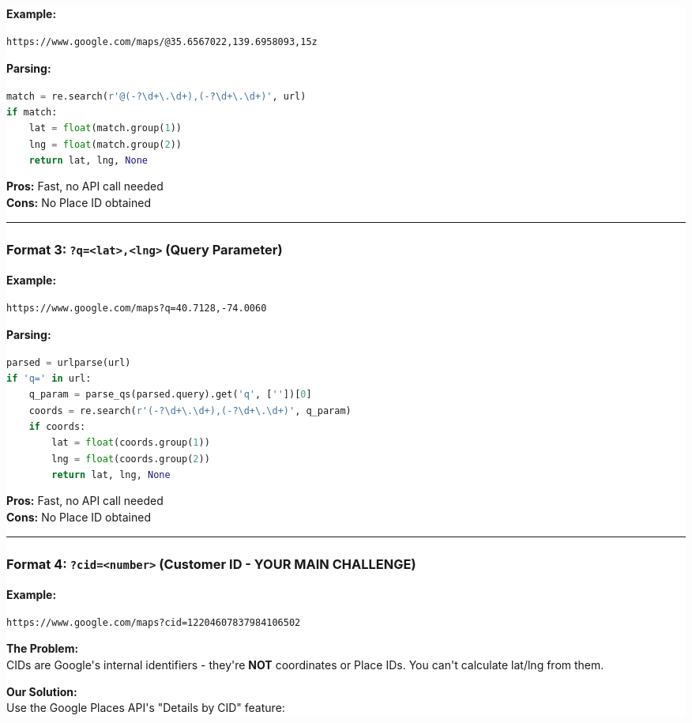 **Example:**
```
https://www.google.com/maps/@35.6567022,139.6958093,15z
```

**Parsing:**
```python
match = re.search(r'@(-?\d+\.\d+),(-?\d+\.\d+)', url)
if match:
    lat = float(match.group(1))
    lng = float(match.group(2))
    return lat, lng, None
```

**Pros:** Fast, no API call needed  
**Cons:** No Place ID obtained

---

### Format 3: `?q=<lat>,<lng>` (Query Parameter)

**Example:**
```
https://www.google.com/maps?q=40.7128,-74.0060
```

**Parsing:**
```python
parsed = urlparse(url)
if 'q=' in url:
    q_param = parse_qs(parsed.query).get('q', [''])[0]
    coords = re.search(r'(-?\d+\.\d+),(-?\d+\.\d+)', q_param)
    if coords:
        lat = float(coords.group(1))
        lng = float(coords.group(2))
        return lat, lng, None
```

**Pros:** Fast, no API call needed  
**Cons:** No Place ID obtained

---

### Format 4: `?cid=<number>` (Customer ID - **YOUR MAIN CHALLENGE**)

**Example:**
```
https://www.google.com/maps?cid=12204607837984106502
```

**The Problem:**  
CIDs are Google's internal identifiers - they're **NOT** coordinates or Place IDs. You can't calculate lat/lng from them.

**Our Solution:**  
Use the Google Places API's "Details by CID" feature:
